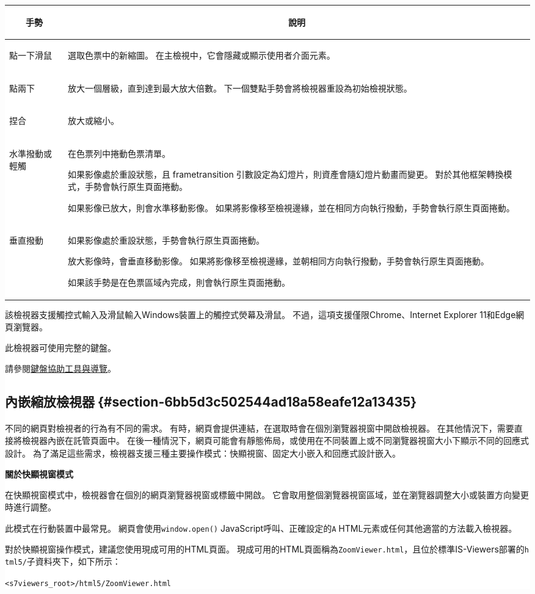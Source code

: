 <table id="table_ED747CC7178448919C34A4FCD18922D0"> 
 <thead> 
  <tr> 
   <th colname="col1" class="entry"> <p>手勢 </p> </th> 
   <th colname="col2" class="entry"> <p>說明 </p> </th> 
  </tr> 
 </thead>
 <tbody> 
  <tr> 
   <td colname="col1"> <p>點一下滑鼠 </p> </td> 
   <td colname="col2"> <p> 選取色票中的新縮圖。 在主檢視中，它會隱藏或顯示使用者介面元素。 </p> </td> 
  </tr> 
  <tr> 
   <td colname="col1"> <p>點兩下 </p> </td> 
   <td colname="col2"> <p> 放大一個層級，直到達到最大放大倍數。 下一個雙點手勢會將檢視器重設為初始檢視狀態。 </p> </td> 
  </tr> 
  <tr> 
   <td colname="col1"> <p>捏合 </p> </td> 
   <td colname="col2"> <p>放大或縮小。 </p> </td> 
  </tr> 
  <tr> 
   <td colname="col1"> <p>水準撥動或輕觸 </p> </td> 
   <td colname="col2"> <p> 在色票列中捲動色票清單。 </p> <p> 如果影像處於重設狀態，且<span class="codeph"> frametransition </span>引數設定為幻燈片，則資產會隨幻燈片動畫而變更。 對於其他<span class="codeph">框架轉換</span>模式，手勢會執行原生頁面捲動。 </p> <p> 如果影像已放大，則會水準移動影像。 如果將影像移至檢視邊緣，並在相同方向執行撥動，手勢會執行原生頁面捲動。 </p> </td> 
  </tr> 
  <tr> 
   <td colname="col1"> <p>垂直撥動 </p> </td> 
   <td colname="col2"> <p> 如果影像處於重設狀態，手勢會執行原生頁面捲動。 </p> <p> 放大影像時，會垂直移動影像。 如果將影像移至檢視邊緣，並朝相同方向執行撥動，手勢會執行原生頁面捲動。 </p> <p> 如果該手勢是在色票區域內完成，則會執行原生頁面捲動。 </p> </td> 
  </tr> 
 </tbody> 
</table>

該檢視器支援觸控式輸入及滑鼠輸入Windows裝置上的觸控式熒幕及滑鼠。 不過，這項支援僅限Chrome、Internet Explorer 11和Edge網頁瀏覽器。

此檢視器可使用完整的鍵盤。

請參閱[鍵盤協助工具與導覽](../../c-keyboard-accessibility.md#topic-f5650e9493404e55a3627c8d1366b861)。

## 內嵌縮放檢視器 {#section-6bb5d3c502544ad18a58eafe12a13435}

不同的網頁對檢視者的行為有不同的需求。 有時，網頁會提供連結，在選取時會在個別瀏覽器視窗中開啟檢視器。 在其他情況下，需要直接將檢視器內嵌在託管頁面中。 在後一種情況下，網頁可能會有靜態佈局，或使用在不同裝置上或不同瀏覽器視窗大小下顯示不同的回應式設計。 為了滿足這些需求，檢視器支援三種主要操作模式：快顯視窗、固定大小嵌入和回應式設計嵌入。

**關於快顯視窗模式**

在快顯視窗模式中，檢視器會在個別的網頁瀏覽器視窗或標籤中開啟。 它會取用整個瀏覽器視窗區域，並在瀏覽器調整大小或裝置方向變更時進行調整。

此模式在行動裝置中最常見。 網頁會使用`window.open()` JavaScript呼叫、正確設定的`A` HTML元素或任何其他適當的方法載入檢視器。

對於快顯視窗操作模式，建議您使用現成可用的HTML頁面。 現成可用的HTML頁面稱為`ZoomViewer.html`，且位於標準IS-Viewers部署的`html5/`子資料夾下，如下所示：

`<s7viewers_root>/html5/ZoomViewer.html`
